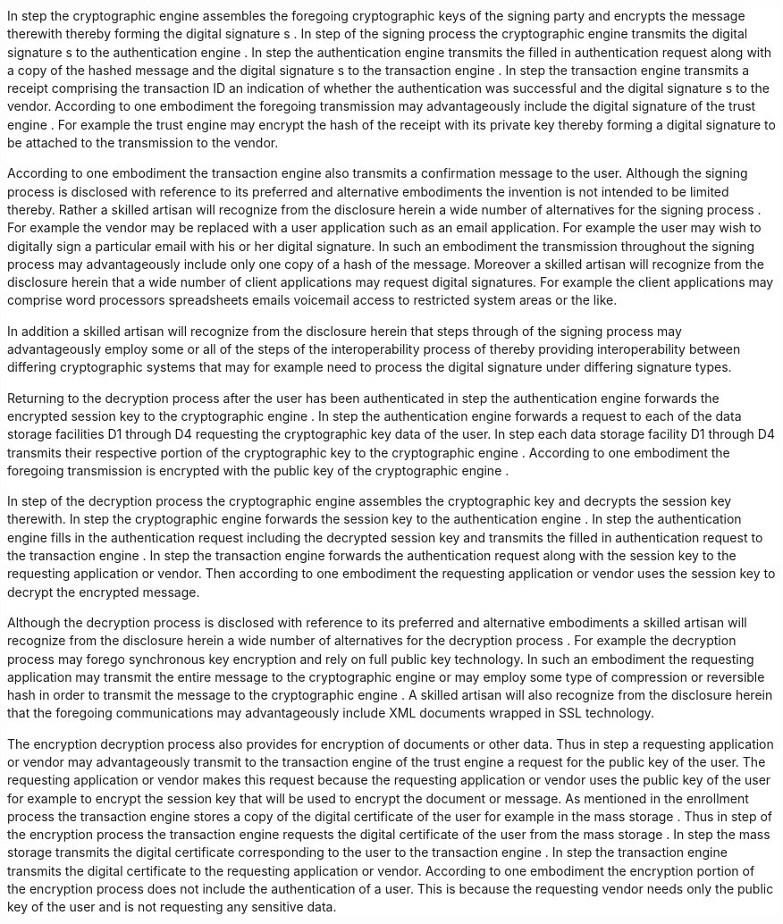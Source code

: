 In step the cryptographic engine assembles the foregoing cryptographic keys of the signing party and encrypts the message therewith thereby forming the digital signature s . In step of the signing process the cryptographic engine transmits the digital signature s to the authentication engine . In step the authentication engine transmits the filled in authentication request along with a copy of the hashed message and the digital signature s to the transaction engine . In step the transaction engine transmits a receipt comprising the transaction ID an indication of whether the authentication was successful and the digital signature s to the vendor. According to one embodiment the foregoing transmission may advantageously include the digital signature of the trust engine . For example the trust engine may encrypt the hash of the receipt with its private key thereby forming a digital signature to be attached to the transmission to the vendor.

According to one embodiment the transaction engine also transmits a confirmation message to the user. Although the signing process is disclosed with reference to its preferred and alternative embodiments the invention is not intended to be limited thereby. Rather a skilled artisan will recognize from the disclosure herein a wide number of alternatives for the signing process . For example the vendor may be replaced with a user application such as an email application. For example the user may wish to digitally sign a particular email with his or her digital signature. In such an embodiment the transmission throughout the signing process may advantageously include only one copy of a hash of the message. Moreover a skilled artisan will recognize from the disclosure herein that a wide number of client applications may request digital signatures. For example the client applications may comprise word processors spreadsheets emails voicemail access to restricted system areas or the like.

In addition a skilled artisan will recognize from the disclosure herein that steps through of the signing process may advantageously employ some or all of the steps of the interoperability process of thereby providing interoperability between differing cryptographic systems that may for example need to process the digital signature under differing signature types.

Returning to the decryption process after the user has been authenticated in step the authentication engine forwards the encrypted session key to the cryptographic engine . In step the authentication engine forwards a request to each of the data storage facilities D1 through D4 requesting the cryptographic key data of the user. In step each data storage facility D1 through D4 transmits their respective portion of the cryptographic key to the cryptographic engine . According to one embodiment the foregoing transmission is encrypted with the public key of the cryptographic engine .

In step of the decryption process the cryptographic engine assembles the cryptographic key and decrypts the session key therewith. In step the cryptographic engine forwards the session key to the authentication engine . In step the authentication engine fills in the authentication request including the decrypted session key and transmits the filled in authentication request to the transaction engine . In step the transaction engine forwards the authentication request along with the session key to the requesting application or vendor. Then according to one embodiment the requesting application or vendor uses the session key to decrypt the encrypted message.

Although the decryption process is disclosed with reference to its preferred and alternative embodiments a skilled artisan will recognize from the disclosure herein a wide number of alternatives for the decryption process . For example the decryption process may forego synchronous key encryption and rely on full public key technology. In such an embodiment the requesting application may transmit the entire message to the cryptographic engine or may employ some type of compression or reversible hash in order to transmit the message to the cryptographic engine . A skilled artisan will also recognize from the disclosure herein that the foregoing communications may advantageously include XML documents wrapped in SSL technology.

The encryption decryption process also provides for encryption of documents or other data. Thus in step a requesting application or vendor may advantageously transmit to the transaction engine of the trust engine a request for the public key of the user. The requesting application or vendor makes this request because the requesting application or vendor uses the public key of the user for example to encrypt the session key that will be used to encrypt the document or message. As mentioned in the enrollment process the transaction engine stores a copy of the digital certificate of the user for example in the mass storage . Thus in step of the encryption process the transaction engine requests the digital certificate of the user from the mass storage . In step the mass storage transmits the digital certificate corresponding to the user to the transaction engine . In step the transaction engine transmits the digital certificate to the requesting application or vendor. According to one embodiment the encryption portion of the encryption process does not include the authentication of a user. This is because the requesting vendor needs only the public key of the user and is not requesting any sensitive data.
